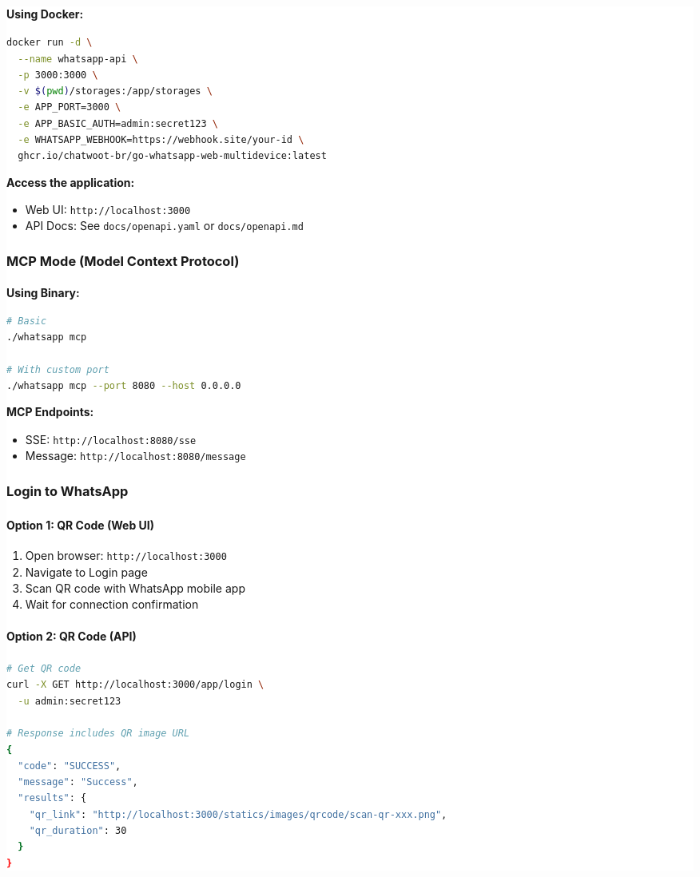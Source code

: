 **Using Docker:**
```bash
docker run -d \
  --name whatsapp-api \
  -p 3000:3000 \
  -v $(pwd)/storages:/app/storages \
  -e APP_PORT=3000 \
  -e APP_BASIC_AUTH=admin:secret123 \
  -e WHATSAPP_WEBHOOK=https://webhook.site/your-id \
  ghcr.io/chatwoot-br/go-whatsapp-web-multidevice:latest
```

**Access the application:**
- Web UI: `http://localhost:3000`
- API Docs: See `docs/openapi.yaml` or `docs/openapi.md`

### MCP Mode (Model Context Protocol)

**Using Binary:**
```bash
# Basic
./whatsapp mcp

# With custom port
./whatsapp mcp --port 8080 --host 0.0.0.0
```

**MCP Endpoints:**
- SSE: `http://localhost:8080/sse`
- Message: `http://localhost:8080/message`

### Login to WhatsApp

#### Option 1: QR Code (Web UI)

1. Open browser: `http://localhost:3000`
2. Navigate to Login page
3. Scan QR code with WhatsApp mobile app
4. Wait for connection confirmation

#### Option 2: QR Code (API)

```bash
# Get QR code
curl -X GET http://localhost:3000/app/login \
  -u admin:secret123

# Response includes QR image URL
{
  "code": "SUCCESS",
  "message": "Success",
  "results": {
    "qr_link": "http://localhost:3000/statics/images/qrcode/scan-qr-xxx.png",
    "qr_duration": 30
  }
}
```
